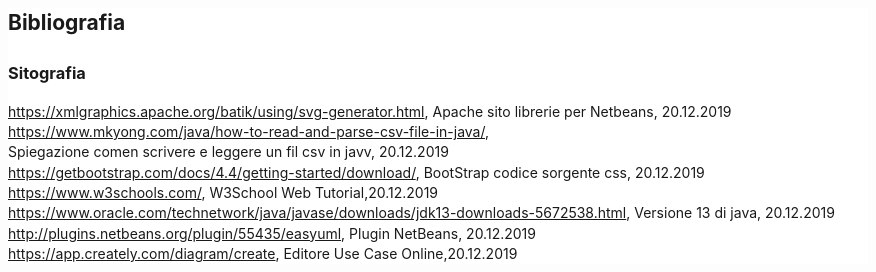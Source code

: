 ## Bibliografia

### Sitografia
https://xmlgraphics.apache.org/batik/using/svg-generator.html, Apache sito librerie per Netbeans, 20.12.2019<br>
https://www.mkyong.com/java/how-to-read-and-parse-csv-file-in-java/, <br>
Spiegazione comen scrivere e leggere un fil csv in javv, 20.12.2019<br>
https://getbootstrap.com/docs/4.4/getting-started/download/, BootStrap codice sorgente css, 20.12.2019<br>
https://www.w3schools.com/, W3School Web Tutorial,20.12.2019<br>
https://www.oracle.com/technetwork/java/javase/downloads/jdk13-downloads-5672538.html, Versione 13 di java, 20.12.2019<br>
http://plugins.netbeans.org/plugin/55435/easyuml, Plugin NetBeans, 20.12.2019<br>
https://app.creately.com/diagram/create, Editore Use Case Online,20.12.2019<br>

